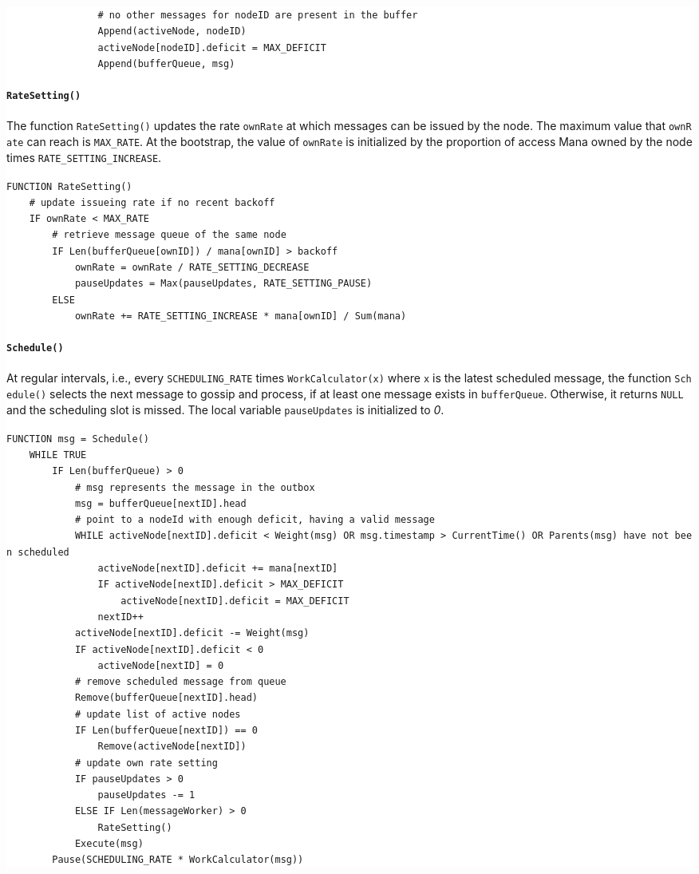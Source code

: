 ```vbnet
                # no other messages for nodeID are present in the buffer
                Append(activeNode, nodeID)
                activeNode[nodeID].deficit = MAX_DEFICIT
                Append(bufferQueue, msg)
```

#### `RateSetting()`

The function `RateSetting()` updates the rate `ownRate` at which messages can be issued by the node. The maximum value that `ownRate` can reach is `MAX_RATE`. At the bootstrap, the value of `ownRate` is initialized by the proportion of access Mana owned by the node times `RATE_SETTING_INCREASE`.

```vbnet
FUNCTION RateSetting()
    # update issueing rate if no recent backoff
    IF ownRate < MAX_RATE
        # retrieve message queue of the same node
        IF Len(bufferQueue[ownID]) / mana[ownID] > backoff
            ownRate = ownRate / RATE_SETTING_DECREASE
            pauseUpdates = Max(pauseUpdates, RATE_SETTING_PAUSE)
        ELSE
            ownRate += RATE_SETTING_INCREASE * mana[ownID] / Sum(mana)
```

#### `Schedule()`

At regular intervals, i.e., every `SCHEDULING_RATE` times `WorkCalculator(x)` where `x` is the latest scheduled message, the function `Schedule()` selects the next message to gossip and process, if at least one message exists in `bufferQueue`. Otherwise, it returns `NULL` and the scheduling slot is missed. The local variable `pauseUpdates` is initialized to _0_.

```vbnet
FUNCTION msg = Schedule()
    WHILE TRUE
        IF Len(bufferQueue) > 0
            # msg represents the message in the outbox
            msg = bufferQueue[nextID].head
            # point to a nodeId with enough deficit, having a valid message
            WHILE activeNode[nextID].deficit < Weight(msg) OR msg.timestamp > CurrentTime() OR Parents(msg) have not been scheduled
                activeNode[nextID].deficit += mana[nextID]
                IF activeNode[nextID].deficit > MAX_DEFICIT
                    activeNode[nextID].deficit = MAX_DEFICIT
                nextID++
            activeNode[nextID].deficit -= Weight(msg)
            IF activeNode[nextID].deficit < 0
                activeNode[nextID] = 0
            # remove scheduled message from queue
            Remove(bufferQueue[nextID].head)
            # update list of active nodes
            IF Len(bufferQueue[nextID]) == 0
                Remove(activeNode[nextID])
            # update own rate setting
            IF pauseUpdates > 0
                pauseUpdates -= 1
            ELSE IF Len(messageWorker) > 0
                RateSetting()
            Execute(msg)
        Pause(SCHEDULING_RATE * WorkCalculator(msg))
```
